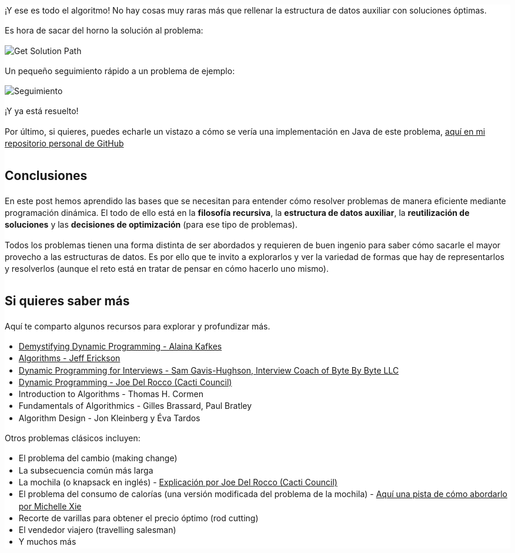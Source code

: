 ¡Y ese es todo el algoritmo! No hay cosas muy raras más que rellenar la estructura de datos auxiliar con soluciones óptimas.

Es hora de sacar del horno la solución al problema:

![Get Solution Path](https://i.imgur.com/xryy0yV.png)

Un pequeño seguimiento rápido a un problema de ejemplo:

![Seguimiento](https://i.imgur.com/BNxgVsa.gif)

¡Y ya está resuelto!

Por último, si quieres, puedes echarle un vistazo a cómo se vería una implementación en Java de este problema, [aquí en mi repositorio personal de GitHub](https://github.com/jcalvarezj/practice/blob/master/Java/EnsamblajeProgDinamica.java)

## Conclusiones

En este post hemos aprendido las bases que se necesitan para entender cómo resolver problemas de manera eficiente mediante programación dinámica. El todo de ello está en la **filosofía recursiva**, la **estructura de datos auxiliar**, la **reutilización de soluciones** y las **decisiones de optimización** (para ese tipo de problemas).

Todos los problemas tienen una forma distinta de ser abordados y requieren de buen ingenio para saber cómo sacarle el mayor provecho a las estructuras de datos. Es por ello que te invito a explorarlos y ver la variedad de formas que hay de representarlos y resolverlos (aunque el reto está en tratar de pensar en cómo hacerlo uno mismo).

## Si quieres saber más

Aquí te comparto algunos recursos para explorar y profundizar más. 

- [Demystifying Dynamic Programming - Alaina Kafkes](https://www.freecodecamp.org/news/demystifying-dynamic-programming-3efafb8d4296/)
- [Algorithms - Jeff Erickson](http://jeffe.cs.illinois.edu/teaching/algorithms/)
- [Dynamic Programming for Interviews - Sam Gavis-Hughson, Interview Coach of Byte By Byte LLC](https://www.byte-by-byte.com/dpbook/)
- [Dynamic Programming - Joe Del Rocco (Cacti Council)](https://www.youtube.com/watch?v=jDJM_foYGEU)
- Introduction to Algorithms - Thomas H. Cormen
- Fundamentals of Algorithmics - Gilles Brassard, Paul Bratley
- Algorithm Design - Jon Kleinberg y Éva Tardos

Otros problemas clásicos incluyen:

- El problema del cambio (making change)
- La subsecuencia común más larga
- La mochila (o knapsack en inglés) - [Explicación por Joe Del Rocco (Cacti Council)](https://www.youtube.com/watch?v=7SGzWtEUUL8)
- El problema del consumo de calorías (una versión modificada del problema de la mochila) - [Aquí una pista de cómo abordarlo por Michelle Xie](https://www.linkedin.com/pulse/explain-example-dynamic-programming-michelle-xie/)
- Recorte de varillas para obtener el precio óptimo (rod cutting)
- El vendedor viajero (travelling salesman)
- Y muchos más
 